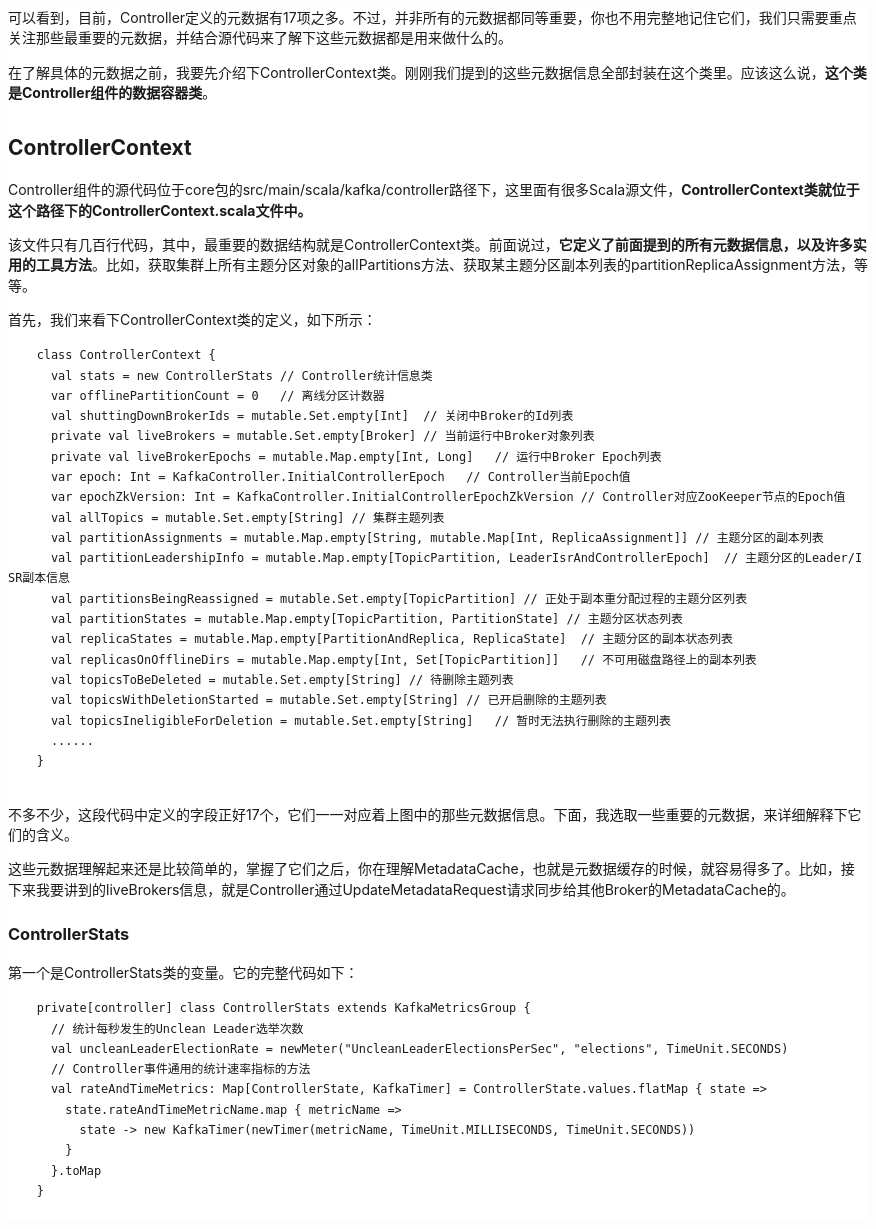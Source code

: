 可以看到，目前，Controller定义的元数据有17项之多。不过，并非所有的元数据都同等重要，你也不用完整地记住它们，我们只需要重点关注那些最重要的元数据，并结合源代码来了解下这些元数据都是用来做什么的。

在了解具体的元数据之前，我要先介绍下ControllerContext类。刚刚我们提到的这些元数据信息全部封装在这个类里。应该这么说，**这个类是Controller组件的数据容器类**。

## ControllerContext

Controller组件的源代码位于core包的src/main/scala/kafka/controller路径下，这里面有很多Scala源文件，**ControllerContext类就位于这个路径下的ControllerContext.scala文件中。**

该文件只有几百行代码，其中，最重要的数据结构就是ControllerContext类。前面说过，**它定义了前面提到的所有元数据信息，以及许多实用的工具方法**。比如，获取集群上所有主题分区对象的allPartitions方法、获取某主题分区副本列表的partitionReplicaAssignment方法，等等。

首先，我们来看下ControllerContext类的定义，如下所示：

```
    class ControllerContext {
      val stats = new ControllerStats // Controller统计信息类 
      var offlinePartitionCount = 0   // 离线分区计数器
      val shuttingDownBrokerIds = mutable.Set.empty[Int]  // 关闭中Broker的Id列表
      private val liveBrokers = mutable.Set.empty[Broker] // 当前运行中Broker对象列表
      private val liveBrokerEpochs = mutable.Map.empty[Int, Long] 	// 运行中Broker Epoch列表
      var epoch: Int = KafkaController.InitialControllerEpoch   // Controller当前Epoch值
      var epochZkVersion: Int = KafkaController.InitialControllerEpochZkVersion	// Controller对应ZooKeeper节点的Epoch值
      val allTopics = mutable.Set.empty[String]	// 集群主题列表
      val partitionAssignments = mutable.Map.empty[String, mutable.Map[Int, ReplicaAssignment]]	// 主题分区的副本列表
      val partitionLeadershipInfo = mutable.Map.empty[TopicPartition, LeaderIsrAndControllerEpoch]	// 主题分区的Leader/ISR副本信息
      val partitionsBeingReassigned = mutable.Set.empty[TopicPartition]	// 正处于副本重分配过程的主题分区列表
      val partitionStates = mutable.Map.empty[TopicPartition, PartitionState] // 主题分区状态列表 
      val replicaStates = mutable.Map.empty[PartitionAndReplica, ReplicaState]	// 主题分区的副本状态列表
      val replicasOnOfflineDirs = mutable.Map.empty[Int, Set[TopicPartition]]	// 不可用磁盘路径上的副本列表
      val topicsToBeDeleted = mutable.Set.empty[String]	// 待删除主题列表
      val topicsWithDeletionStarted = mutable.Set.empty[String]	// 已开启删除的主题列表
      val topicsIneligibleForDeletion = mutable.Set.empty[String]	// 暂时无法执行删除的主题列表
      ......
    }
    

```

不多不少，这段代码中定义的字段正好17个，它们一一对应着上图中的那些元数据信息。下面，我选取一些重要的元数据，来详细解释下它们的含义。

这些元数据理解起来还是比较简单的，掌握了它们之后，你在理解MetadataCache，也就是元数据缓存的时候，就容易得多了。比如，接下来我要讲到的liveBrokers信息，就是Controller通过UpdateMetadataRequest请求同步给其他Broker的MetadataCache的。

### ControllerStats

第一个是ControllerStats类的变量。它的完整代码如下：

```
    private[controller] class ControllerStats extends KafkaMetricsGroup {
      // 统计每秒发生的Unclean Leader选举次数
      val uncleanLeaderElectionRate = newMeter("UncleanLeaderElectionsPerSec", "elections", TimeUnit.SECONDS)
      // Controller事件通用的统计速率指标的方法
      val rateAndTimeMetrics: Map[ControllerState, KafkaTimer] = ControllerState.values.flatMap { state =>
        state.rateAndTimeMetricName.map { metricName =>
          state -> new KafkaTimer(newTimer(metricName, TimeUnit.MILLISECONDS, TimeUnit.SECONDS))
        }
      }.toMap
    }
    

```
